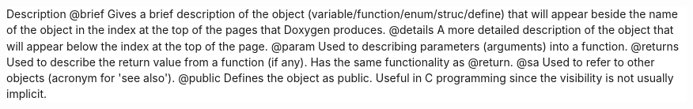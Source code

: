 <td >Description
</td>
</tr>

<tbody >
<tr >

<td >@brief
</td>

<td >Gives a brief description of the object (variable/function/enum/struc/define) that will appear beside the name of the object in the index at the top of the pages that Doxygen produces.
</td>
</tr>
<tr >

<td >@details
</td>

<td >A more detailed description of the object that will appear below the index at the top of the page.
</td>
</tr>
<tr >

<td >@param
</td>

<td >Used to describing parameters (arguments) into a function.
</td>
</tr>
<tr >

<td >@returns
</td>

<td >Used to describe the return value from a function (if any). Has the same functionality as @return.
</td>
</tr>
<tr >

<td >@sa
</td>

<td >Used to refer to other objects (acronym for 'see also').
</td>
</tr>
<tr >

<td >@public
</td>

<td >Defines the object as public. Useful in C programming since the visibility is not usually implicit.
</td>
</tr>
<tr >
